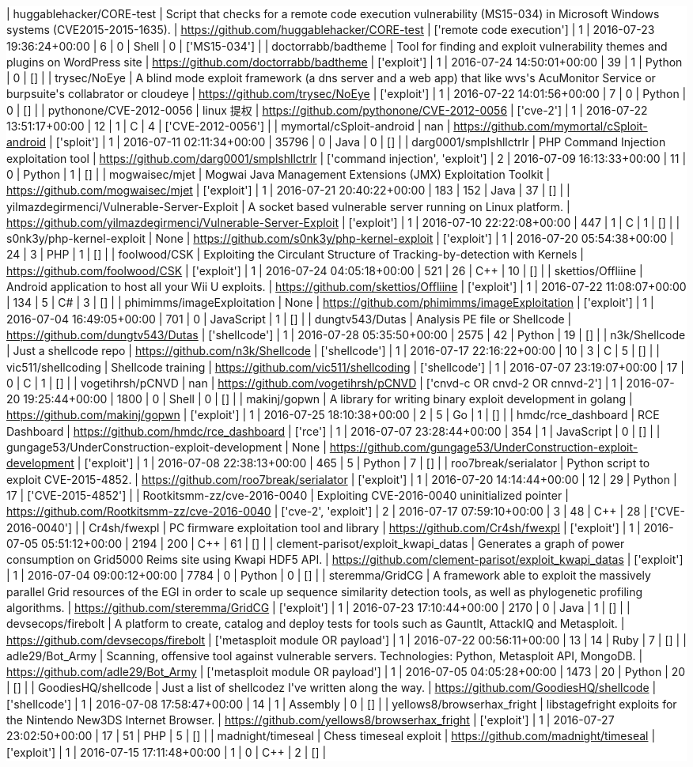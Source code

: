 | huggablehacker/CORE-test | Script that checks for a remote code execution vulnerability (MS15-034) in Microsoft Windows systems (CVE2015-2015-1635). | https://github.com/huggablehacker/CORE-test | ['remote code execution'] | 1 | 2016-07-23 19:36:24+00:00 | 6 | 0 | Shell | 0 | ['MS15-034'] |
| doctorrabb/badtheme | Tool for finding and exploit vulnerability themes and plugins on WordPress site | https://github.com/doctorrabb/badtheme | ['exploit'] | 1 | 2016-07-24 14:50:01+00:00 | 39 | 1 | Python | 0 | [] |
| trysec/NoEye | A blind mode exploit framework (a dns server and a web app) that like wvs's AcuMonitor Service or burpsuite's collabrator or cloudeye | https://github.com/trysec/NoEye | ['exploit'] | 1 | 2016-07-22 14:01:56+00:00 | 7 | 0 | Python | 0 | [] |
| pythonone/CVE-2012-0056 | linux 提权 | https://github.com/pythonone/CVE-2012-0056 | ['cve-2'] | 1 | 2016-07-22 13:51:17+00:00 | 12 | 1 | C | 4 | ['CVE-2012-0056'] |
| mymortal/cSploit-android | nan | https://github.com/mymortal/cSploit-android | ['sploit'] | 1 | 2016-07-11 02:11:34+00:00 | 35796 | 0 | Java | 0 | [] |
| darg0001/smplshllctrlr | PHP Command Injection exploitation tool | https://github.com/darg0001/smplshllctrlr | ['command injection', 'exploit'] | 2 | 2016-07-09 16:13:33+00:00 | 11 | 0 | Python | 1 | [] |
| mogwaisec/mjet | Mogwai Java Management Extensions (JMX) Exploitation Toolkit | https://github.com/mogwaisec/mjet | ['exploit'] | 1 | 2016-07-21 20:40:22+00:00 | 183 | 152 | Java | 37 | [] |
| yilmazdegirmenci/Vulnerable-Server-Exploit | A socket based vulnerable server running on Linux platform. | https://github.com/yilmazdegirmenci/Vulnerable-Server-Exploit | ['exploit'] | 1 | 2016-07-10 22:22:08+00:00 | 447 | 1 | C | 1 | [] |
| s0nk3y/php-kernel-exploit | None | https://github.com/s0nk3y/php-kernel-exploit | ['exploit'] | 1 | 2016-07-20 05:54:38+00:00 | 24 | 3 | PHP | 1 | [] |
| foolwood/CSK | Exploiting the Circulant Structure of Tracking-by-detection with Kernels | https://github.com/foolwood/CSK | ['exploit'] | 1 | 2016-07-24 04:05:18+00:00 | 521 | 26 | C++ | 10 | [] |
| skettios/Offliine | Android application to host all your Wii U exploits. | https://github.com/skettios/Offliine | ['exploit'] | 1 | 2016-07-22 11:08:07+00:00 | 134 | 5 | C# | 3 | [] |
| phimimms/imageExploitation | None | https://github.com/phimimms/imageExploitation | ['exploit'] | 1 | 2016-07-04 16:49:05+00:00 | 701 | 0 | JavaScript | 1 | [] |
| dungtv543/Dutas | Analysis PE file or Shellcode | https://github.com/dungtv543/Dutas | ['shellcode'] | 1 | 2016-07-28 05:35:50+00:00 | 2575 | 42 | Python | 19 | [] |
| n3k/Shellcode | Just a shellcode repo | https://github.com/n3k/Shellcode | ['shellcode'] | 1 | 2016-07-17 22:16:22+00:00 | 10 | 3 | C | 5 | [] |
| vic511/shellcoding | Shellcode training | https://github.com/vic511/shellcoding | ['shellcode'] | 1 | 2016-07-07 23:19:07+00:00 | 17 | 0 | C | 1 | [] |
| vogetihrsh/pCNVD | nan | https://github.com/vogetihrsh/pCNVD | ['cnvd-c OR cnvd-2 OR cnnvd-2'] | 1 | 2016-07-20 19:25:44+00:00 | 1800 | 0 | Shell | 0 | [] |
| makinj/gopwn | A library for writing binary exploit development in golang | https://github.com/makinj/gopwn | ['exploit'] | 1 | 2016-07-25 18:10:38+00:00 | 2 | 5 | Go | 1 | [] |
| hmdc/rce_dashboard | RCE Dashboard | https://github.com/hmdc/rce_dashboard | ['rce'] | 1 | 2016-07-07 23:28:44+00:00 | 354 | 1 | JavaScript | 0 | [] |
| gungage53/UnderConstruction-exploit-development | None | https://github.com/gungage53/UnderConstruction-exploit-development | ['exploit'] | 1 | 2016-07-08 22:38:13+00:00 | 465 | 5 | Python | 7 | [] |
| roo7break/serialator | Python script to exploit CVE-2015-4852. | https://github.com/roo7break/serialator | ['exploit'] | 1 | 2016-07-20 14:14:44+00:00 | 12 | 29 | Python | 17 | ['CVE-2015-4852'] |
| Rootkitsmm-zz/cve-2016-0040 | Exploiting CVE-2016-0040 uninitialized pointer | https://github.com/Rootkitsmm-zz/cve-2016-0040 | ['cve-2', 'exploit'] | 2 | 2016-07-17 07:59:10+00:00 | 3 | 48 | C++ | 28 | ['CVE-2016-0040'] |
| Cr4sh/fwexpl | PC firmware exploitation tool and library | https://github.com/Cr4sh/fwexpl | ['exploit'] | 1 | 2016-07-05 05:51:12+00:00 | 2194 | 200 | C++ | 61 | [] |
| clement-parisot/exploit_kwapi_datas | Generates a graph of power consumption on Grid5000 Reims site using Kwapi HDF5 API. | https://github.com/clement-parisot/exploit_kwapi_datas | ['exploit'] | 1 | 2016-07-04 09:00:12+00:00 | 7784 | 0 | Python | 0 | [] |
| steremma/GridCG | A framework able to exploit the massively parallel Grid resources of the EGI in order to scale up sequence similarity detection tools, as well as phylogenetic profiling algorithms. | https://github.com/steremma/GridCG | ['exploit'] | 1 | 2016-07-23 17:10:44+00:00 | 2170 | 0 | Java | 1 | [] |
| devsecops/firebolt | A platform to create, catalog and deploy tests for tools such as Gauntlt, AttackIQ and Metasploit. | https://github.com/devsecops/firebolt | ['metasploit module OR payload'] | 1 | 2016-07-22 00:56:11+00:00 | 13 | 14 | Ruby | 7 | [] |
| adle29/Bot_Army | Scanning, offensive tool against vulnerable servers. Technologies: Python, Metasploit API, MongoDB. | https://github.com/adle29/Bot_Army | ['metasploit module OR payload'] | 1 | 2016-07-05 04:05:28+00:00 | 1473 | 20 | Python | 20 | [] |
| GoodiesHQ/shellcode | Just a list of shellcodez I've written along the way. | https://github.com/GoodiesHQ/shellcode | ['shellcode'] | 1 | 2016-07-08 17:58:47+00:00 | 14 | 1 | Assembly | 0 | [] |
| yellows8/browserhax_fright | libstagefright exploits for the Nintendo New3DS Internet Browser. | https://github.com/yellows8/browserhax_fright | ['exploit'] | 1 | 2016-07-27 23:02:50+00:00 | 17 | 51 | PHP | 5 | [] |
| madnight/timeseal | Chess timeseal exploit | https://github.com/madnight/timeseal | ['exploit'] | 1 | 2016-07-15 17:11:48+00:00 | 1 | 0 | C++ | 2 | [] |
